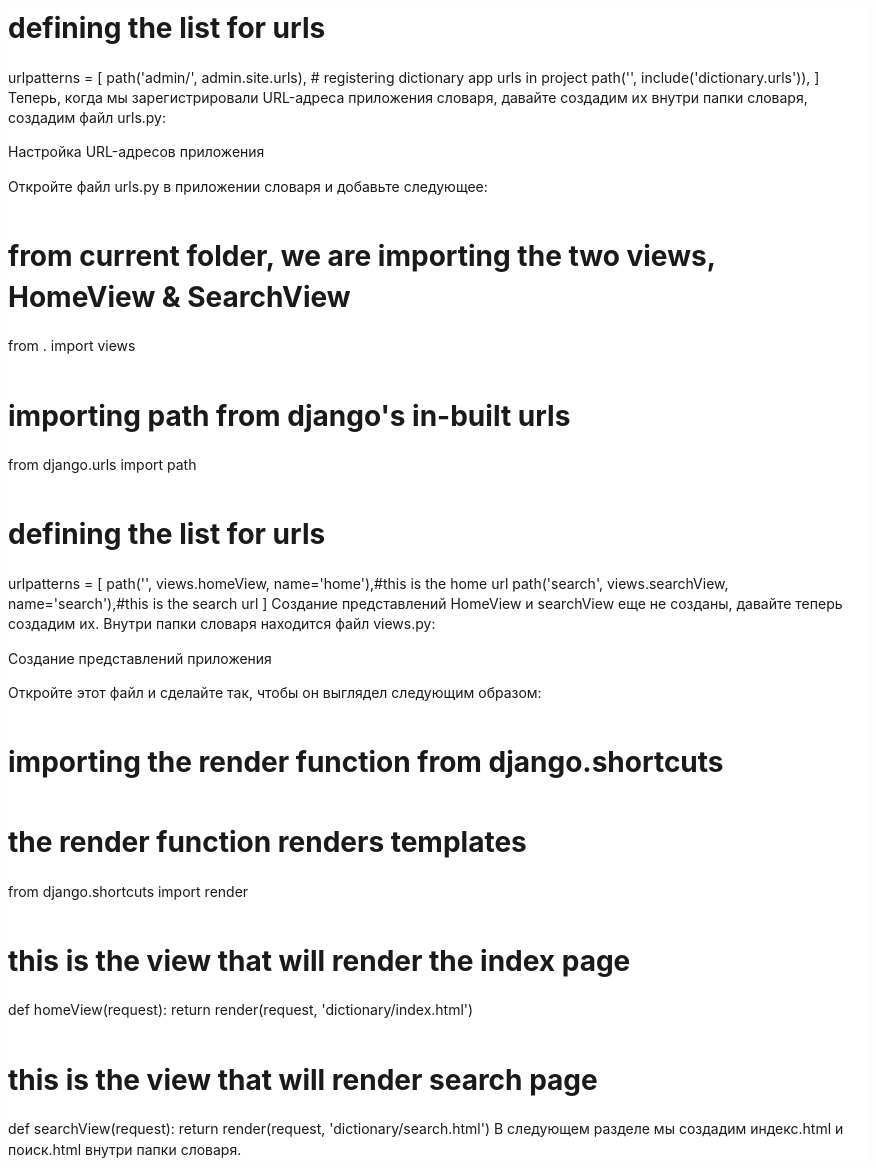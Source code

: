 # defining the list for urls
urlpatterns = [
    path('admin/', admin.site.urls),
    # registering dictionary app urls in project
    path('', include('dictionary.urls')),
]
Теперь, когда мы зарегистрировали URL-адреса приложения словаря, давайте создадим их внутри папки словаря, создадим файл urls.py:

Настройка URL-адресов приложения

Откройте файл urls.py в приложении словаря и добавьте следующее:

# from current folder, we are importing the two views, HomeView & SearchView
from . import views
# importing path from django's in-built urls
from django.urls import path

# defining the list for urls
urlpatterns = [
    path('', views.homeView, name='home'),#this is the home url
    path('search', views.searchView, name='search'),#this is the search url
]
Создание представлений
HomeView и searchView еще не созданы, давайте теперь создадим их. Внутри папки словаря находится файл views.py:

Создание представлений приложения

Откройте этот файл и сделайте так, чтобы он выглядел следующим образом:

# importing the render function from django.shortcuts
# the render function renders templates
from django.shortcuts import render

# this is the view that will render the index page
def homeView(request):
    return render(request, 'dictionary/index.html')

# this is the view that will render search page
def searchView(request):
    return render(request, 'dictionary/search.html')
В следующем разделе мы создадим индекс.html и поиск.html внутри папки словаря.
